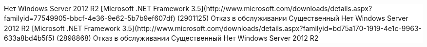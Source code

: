 </td>
<td style="border:1px solid black;">
Нет

</td>
</tr>
<tr>
<td style="border:1px solid black;">
Windows Server 2012 R2

</td>
<td style="border:1px solid black;">
[Microsoft .NET Framework 3.5](http://www.microsoft.com/downloads/details.aspx?familyid=77549905-bbcf-4e36-9e62-5b7b9ef607df)  
(2901125)

</td>
<td style="border:1px solid black;">
Отказ в обслуживании

</td>
<td style="border:1px solid black;">
Существенный

</td>
<td style="border:1px solid black;">
Нет

</td>
</tr>
<tr>
<td style="border:1px solid black;">
Windows Server 2012 R2

</td>
<td style="border:1px solid black;">
[Microsoft .NET Framework 3.5](http://www.microsoft.com/downloads/details.aspx?familyid=bd75a170-1919-4e1c-9963-633a8bd4b5f5)  
(2898868)

</td>
<td style="border:1px solid black;">
Отказ в обслуживании

</td>
<td style="border:1px solid black;">
Существенный

</td>
<td style="border:1px solid black;">
Нет

</td>
</tr>
<tr>
<td style="border:1px solid black;">
Windows Server 2012 R2
